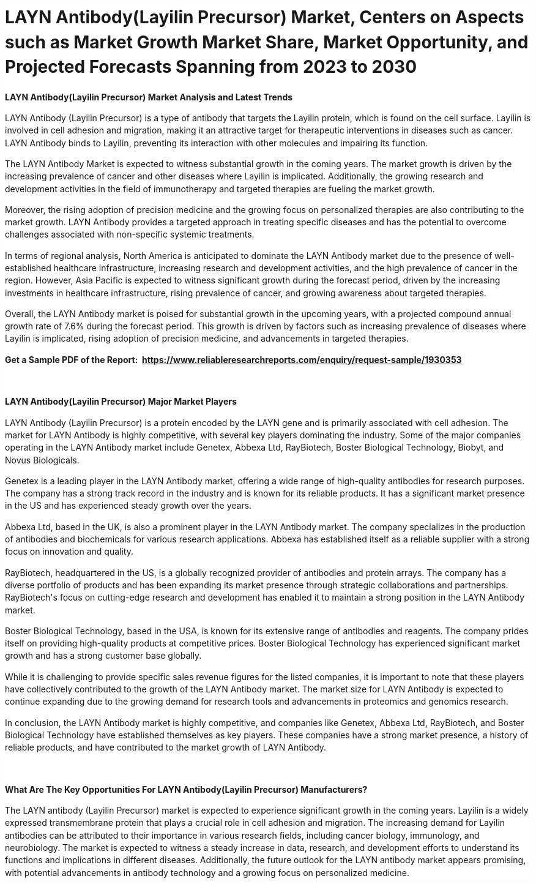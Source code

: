 <p><h1>LAYN Antibody(Layilin Precursor) Market, Centers on Aspects such as Market Growth Market Share, Market Opportunity, and Projected Forecasts Spanning from 2023 to 2030</h1></p><p><strong>LAYN Antibody(Layilin Precursor) Market Analysis and Latest Trends</strong></p>
<p><p>LAYN Antibody (Layilin Precursor) is a type of antibody that targets the Layilin protein, which is found on the cell surface. Layilin is involved in cell adhesion and migration, making it an attractive target for therapeutic interventions in diseases such as cancer. LAYN Antibody binds to Layilin, preventing its interaction with other molecules and impairing its function.</p><p>The LAYN Antibody Market is expected to witness substantial growth in the coming years. The market growth is driven by the increasing prevalence of cancer and other diseases where Layilin is implicated. Additionally, the growing research and development activities in the field of immunotherapy and targeted therapies are fueling the market growth.</p><p>Moreover, the rising adoption of precision medicine and the growing focus on personalized therapies are also contributing to the market growth. LAYN Antibody provides a targeted approach in treating specific diseases and has the potential to overcome challenges associated with non-specific systemic treatments.</p><p>In terms of regional analysis, North America is anticipated to dominate the LAYN Antibody market due to the presence of well-established healthcare infrastructure, increasing research and development activities, and the high prevalence of cancer in the region. However, Asia Pacific is expected to witness significant growth during the forecast period, driven by the increasing investments in healthcare infrastructure, rising prevalence of cancer, and growing awareness about targeted therapies.</p><p>Overall, the LAYN Antibody market is poised for substantial growth in the upcoming years, with a projected compound annual growth rate of 7.6% during the forecast period. This growth is driven by factors such as increasing prevalence of diseases where Layilin is implicated, rising adoption of precision medicine, and advancements in targeted therapies.</p></p>
<p><strong>Get a Sample PDF of the Report:&nbsp; <a href="https://www.reliableresearchreports.com/enquiry/request-sample/1930353">https://www.reliableresearchreports.com/enquiry/request-sample/1930353</a></strong></p>
<p>&nbsp;</p>
<p><strong>LAYN Antibody(Layilin Precursor) Major Market Players</strong></p>
<p><p>LAYN Antibody (Layilin Precursor) is a protein encoded by the LAYN gene and is primarily associated with cell adhesion. The market for LAYN Antibody is highly competitive, with several key players dominating the industry. Some of the major companies operating in the LAYN Antibody market include Genetex, Abbexa Ltd, RayBiotech, Boster Biological Technology, Biobyt, and Novus Biologicals.</p><p>Genetex is a leading player in the LAYN Antibody market, offering a wide range of high-quality antibodies for research purposes. The company has a strong track record in the industry and is known for its reliable products. It has a significant market presence in the US and has experienced steady growth over the years.</p><p>Abbexa Ltd, based in the UK, is also a prominent player in the LAYN Antibody market. The company specializes in the production of antibodies and biochemicals for various research applications. Abbexa has established itself as a reliable supplier with a strong focus on innovation and quality.</p><p>RayBiotech, headquartered in the US, is a globally recognized provider of antibodies and protein arrays. The company has a diverse portfolio of products and has been expanding its market presence through strategic collaborations and partnerships. RayBiotech's focus on cutting-edge research and development has enabled it to maintain a strong position in the LAYN Antibody market.</p><p>Boster Biological Technology, based in the USA, is known for its extensive range of antibodies and reagents. The company prides itself on providing high-quality products at competitive prices. Boster Biological Technology has experienced significant market growth and has a strong customer base globally.</p><p>While it is challenging to provide specific sales revenue figures for the listed companies, it is important to note that these players have collectively contributed to the growth of the LAYN Antibody market. The market size for LAYN Antibody is expected to continue expanding due to the growing demand for research tools and advancements in proteomics and genomics research.</p><p>In conclusion, the LAYN Antibody market is highly competitive, and companies like Genetex, Abbexa Ltd, RayBiotech, and Boster Biological Technology have established themselves as key players. These companies have a strong market presence, a history of reliable products, and have contributed to the market growth of LAYN Antibody.</p></p>
<p>&nbsp;</p>
<p><strong>What Are The Key Opportunities For LAYN Antibody(Layilin Precursor) Manufacturers?</strong></p>
<p><p>The LAYN antibody (Layilin Precursor) market is expected to experience significant growth in the coming years. Layilin is a widely expressed transmembrane protein that plays a crucial role in cell adhesion and migration. The increasing demand for Layilin antibodies can be attributed to their importance in various research fields, including cancer biology, immunology, and neurobiology. The market is expected to witness a steady increase in data, research, and development efforts to understand its functions and implications in different diseases. Additionally, the future outlook for the LAYN antibody market appears promising, with potential advancements in antibody technology and a growing focus on personalized medicine.</p></p>